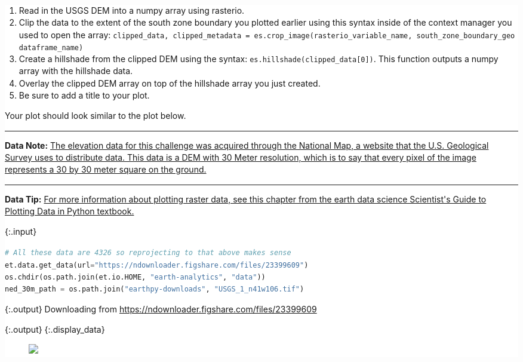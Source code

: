 1. Read in the USGS DEM into a numpy array using rasterio. 
2. Clip the data to the extent of the south zone boundary you plotted earlier using this syntax inside of the context manager you used to open the array: 
```clipped_data, clipped_metadata = es.crop_image(rasterio_variable_name, south_zone_boundary_geodataframe_name)```
3. Create a hillshade from the clipped DEM using the syntax: `es.hillshade(clipped_data[0])`. This function outputs a numpy array with the hillshade data.
4. Overlay the clipped DEM array on top of the hillshade array you just created. 
5. Be sure to add a title to your plot.

Your plot should look similar to the plot below.

</div>

*****

<div class='notice--success alert alert-info' markdown="1">

<i class="fa fa-star"></i> **Data Note:** [The elevation data for this challenge was acquired through the National Map, a website that the U.S. Geological Survey uses to distribute data. This data is a DEM with 30 Meter resolution, which is to say that every pixel of the image represents a 30 by 30 meter square on the ground.](https://viewer.nationalmap.gov/basic/)

</div>

*****

<div class='notice--success alert alert-info' markdown="1">

<i class="fa fa-star"></i> **Data Tip:** <a href="{{ site.baseurl }}/courses/scientists-guide-to-plotting-data-in-python/plot-spatial-data/customize-raster-plots/">For more information about plotting raster data, see this chapter from the earth data science Scientist's Guide to Plotting Data in Python textbook.</a>

</div>

{:.input}
```python
# All these data are 4326 so reprojecting to that above makes sense
et.data.get_data(url="https://ndownloader.figshare.com/files/23399609")
os.chdir(os.path.join(et.io.HOME, "earth-analytics", "data"))
ned_30m_path = os.path.join("earthpy-downloads", "USGS_1_n41w106.tif")
```

{:.output}
    Downloading from https://ndownloader.figshare.com/files/23399609




{:.output}
{:.display_data}

<figure>

<img src = "{{ site.url }}/images/courses/scientists-guide-to-plotting-data-in-python-textbook/03-plotting-activities/2020-06-24-activity-02-spatial-plots/2020-06-24-activity-02-spatial-plots_11_0.png">
